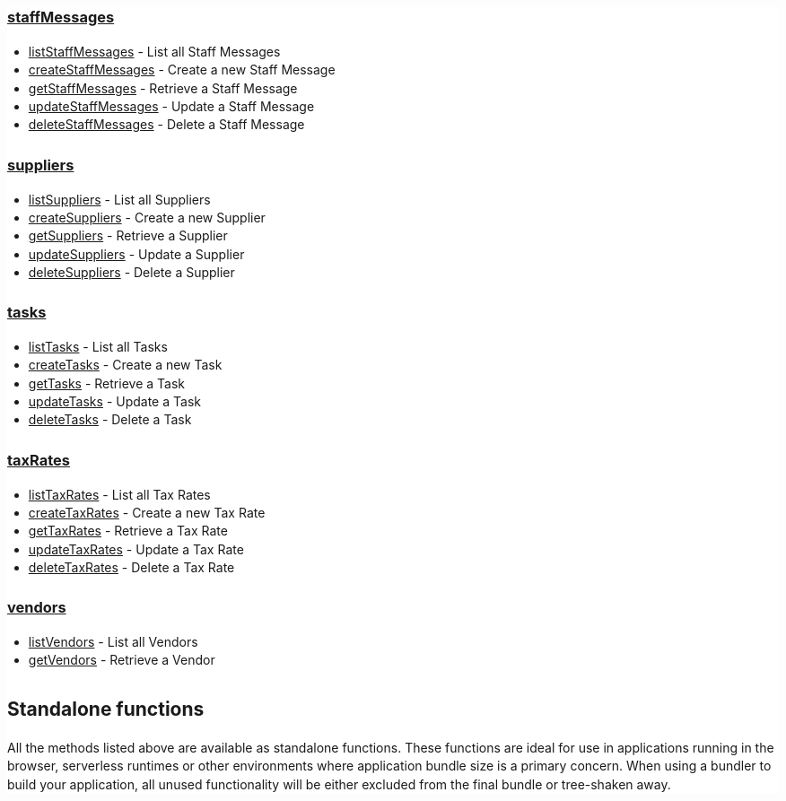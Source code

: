 ### [staffMessages](docs/sdks/staffmessages/README.md)

* [listStaffMessages](docs/sdks/staffmessages/README.md#liststaffmessages) - List all Staff Messages
* [createStaffMessages](docs/sdks/staffmessages/README.md#createstaffmessages) - Create a new Staff Message
* [getStaffMessages](docs/sdks/staffmessages/README.md#getstaffmessages) - Retrieve a Staff Message
* [updateStaffMessages](docs/sdks/staffmessages/README.md#updatestaffmessages) - Update a Staff Message
* [deleteStaffMessages](docs/sdks/staffmessages/README.md#deletestaffmessages) - Delete a Staff Message

### [suppliers](docs/sdks/suppliers/README.md)

* [listSuppliers](docs/sdks/suppliers/README.md#listsuppliers) - List all Suppliers
* [createSuppliers](docs/sdks/suppliers/README.md#createsuppliers) - Create a new Supplier
* [getSuppliers](docs/sdks/suppliers/README.md#getsuppliers) - Retrieve a Supplier
* [updateSuppliers](docs/sdks/suppliers/README.md#updatesuppliers) - Update a Supplier
* [deleteSuppliers](docs/sdks/suppliers/README.md#deletesuppliers) - Delete a Supplier

### [tasks](docs/sdks/tasks/README.md)

* [listTasks](docs/sdks/tasks/README.md#listtasks) - List all Tasks
* [createTasks](docs/sdks/tasks/README.md#createtasks) - Create a new Task
* [getTasks](docs/sdks/tasks/README.md#gettasks) - Retrieve a Task
* [updateTasks](docs/sdks/tasks/README.md#updatetasks) - Update a Task
* [deleteTasks](docs/sdks/tasks/README.md#deletetasks) - Delete a Task

### [taxRates](docs/sdks/taxrates/README.md)

* [listTaxRates](docs/sdks/taxrates/README.md#listtaxrates) - List all Tax Rates
* [createTaxRates](docs/sdks/taxrates/README.md#createtaxrates) - Create a new Tax Rate
* [getTaxRates](docs/sdks/taxrates/README.md#gettaxrates) - Retrieve a Tax Rate
* [updateTaxRates](docs/sdks/taxrates/README.md#updatetaxrates) - Update a Tax Rate
* [deleteTaxRates](docs/sdks/taxrates/README.md#deletetaxrates) - Delete a Tax Rate

### [vendors](docs/sdks/vendors/README.md)

* [listVendors](docs/sdks/vendors/README.md#listvendors) - List all Vendors
* [getVendors](docs/sdks/vendors/README.md#getvendors) - Retrieve a Vendor

</details>



## Standalone functions

All the methods listed above are available as standalone functions. These
functions are ideal for use in applications running in the browser, serverless
runtimes or other environments where application bundle size is a primary
concern. When using a bundler to build your application, all unused
functionality will be either excluded from the final bundle or tree-shaken away.
